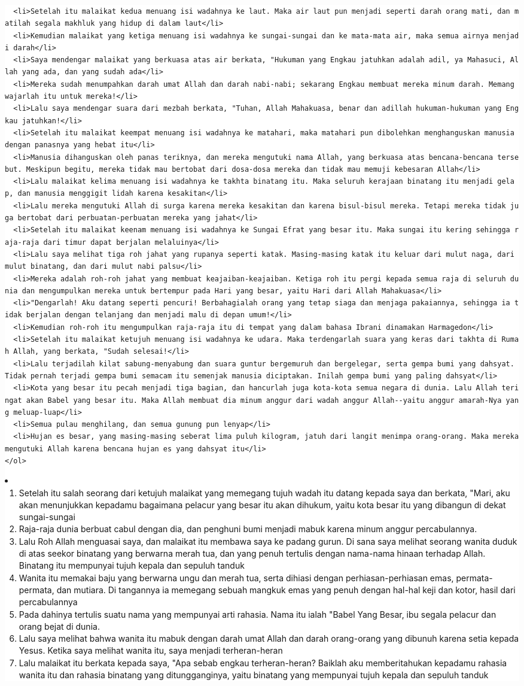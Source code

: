       <li>Setelah itu malaikat kedua menuang isi wadahnya ke laut. Maka air laut pun menjadi seperti darah orang mati, dan matilah segala makhluk yang hidup di dalam laut</li>
      <li>Kemudian malaikat yang ketiga menuang isi wadahnya ke sungai-sungai dan ke mata-mata air, maka semua airnya menjadi darah</li>
      <li>Saya mendengar malaikat yang berkuasa atas air berkata, "Hukuman yang Engkau jatuhkan adalah adil, ya Mahasuci, Allah yang ada, dan yang sudah ada</li>
      <li>Mereka sudah menumpahkan darah umat Allah dan darah nabi-nabi; sekarang Engkau membuat mereka minum darah. Memang wajarlah itu untuk mereka!</li>
      <li>Lalu saya mendengar suara dari mezbah berkata, "Tuhan, Allah Mahakuasa, benar dan adillah hukuman-hukuman yang Engkau jatuhkan!</li>
      <li>Setelah itu malaikat keempat menuang isi wadahnya ke matahari, maka matahari pun dibolehkan menghanguskan manusia dengan panasnya yang hebat itu</li>
      <li>Manusia dihanguskan oleh panas teriknya, dan mereka mengutuki nama Allah, yang berkuasa atas bencana-bencana tersebut. Meskipun begitu, mereka tidak mau bertobat dari dosa-dosa mereka dan tidak mau memuji kebesaran Allah</li>
      <li>Lalu malaikat kelima menuang isi wadahnya ke takhta binatang itu. Maka seluruh kerajaan binatang itu menjadi gelap, dan manusia menggigit lidah karena kesakitan</li>
      <li>Lalu mereka mengutuki Allah di surga karena mereka kesakitan dan karena bisul-bisul mereka. Tetapi mereka tidak juga bertobat dari perbuatan-perbuatan mereka yang jahat</li>
      <li>Setelah itu malaikat keenam menuang isi wadahnya ke Sungai Efrat yang besar itu. Maka sungai itu kering sehingga raja-raja dari timur dapat berjalan melaluinya</li>
      <li>Lalu saya melihat tiga roh jahat yang rupanya seperti katak. Masing-masing katak itu keluar dari mulut naga, dari mulut binatang, dan dari mulut nabi palsu</li>
      <li>Mereka adalah roh-roh jahat yang membuat keajaiban-keajaiban. Ketiga roh itu pergi kepada semua raja di seluruh dunia dan mengumpulkan mereka untuk bertempur pada Hari yang besar, yaitu Hari dari Allah Mahakuasa</li>
      <li>"Dengarlah! Aku datang seperti pencuri! Berbahagialah orang yang tetap siaga dan menjaga pakaiannya, sehingga ia tidak berjalan dengan telanjang dan menjadi malu di depan umum!</li>
      <li>Kemudian roh-roh itu mengumpulkan raja-raja itu di tempat yang dalam bahasa Ibrani dinamakan Harmagedon</li>
      <li>Setelah itu malaikat ketujuh menuang isi wadahnya ke udara. Maka terdengarlah suara yang keras dari takhta di Rumah Allah, yang berkata, "Sudah selesai!</li>
      <li>Lalu terjadilah kilat sabung-menyabung dan suara guntur bergemuruh dan bergelegar, serta gempa bumi yang dahsyat. Tidak pernah terjadi gempa bumi semacam itu semenjak manusia diciptakan. Inilah gempa bumi yang paling dahsyat</li>
      <li>Kota yang besar itu pecah menjadi tiga bagian, dan hancurlah juga kota-kota semua negara di dunia. Lalu Allah teringat akan Babel yang besar itu. Maka Allah membuat dia minum anggur dari wadah anggur Allah--yaitu anggur amarah-Nya yang meluap-luap</li>
      <li>Semua pulau menghilang, dan semua gunung pun lenyap</li>
      <li>Hujan es besar, yang masing-masing seberat lima puluh kilogram, jatuh dari langit menimpa orang-orang. Maka mereka mengutuki Allah karena bencana hujan es yang dahsyat itu</li>
    </ol>
  </li>
  <li>
    <ol>
      <li>Setelah itu salah seorang dari ketujuh malaikat yang memegang tujuh wadah itu datang kepada saya dan berkata, "Mari, aku akan menunjukkan kepadamu bagaimana pelacur yang besar itu akan dihukum, yaitu kota besar itu yang dibangun di dekat sungai-sungai</li>
      <li>Raja-raja dunia berbuat cabul dengan dia, dan penghuni bumi menjadi mabuk karena minum anggur percabulannya.</li>
      <li>Lalu Roh Allah menguasai saya, dan malaikat itu membawa saya ke padang gurun. Di sana saya melihat seorang wanita duduk di atas seekor binatang yang berwarna merah tua, dan yang penuh tertulis dengan nama-nama hinaan terhadap Allah. Binatang itu mempunyai tujuh kepala dan sepuluh tanduk</li>
      <li>Wanita itu memakai baju yang berwarna ungu dan merah tua, serta dihiasi dengan perhiasan-perhiasan emas, permata-permata, dan mutiara. Di tangannya ia memegang sebuah mangkuk emas yang penuh dengan hal-hal keji dan kotor, hasil dari percabulannya</li>
      <li>Pada dahinya tertulis suatu nama yang mempunyai arti rahasia. Nama itu ialah "Babel Yang Besar, ibu segala pelacur dan orang bejat di dunia.</li>
      <li>Lalu saya melihat bahwa wanita itu mabuk dengan darah umat Allah dan darah orang-orang yang dibunuh karena setia kepada Yesus. Ketika saya melihat wanita itu, saya menjadi terheran-heran</li>
      <li>Lalu malaikat itu berkata kepada saya, "Apa sebab engkau terheran-heran? Baiklah aku memberitahukan kepadamu rahasia wanita itu dan rahasia binatang yang ditungganginya, yaitu binatang yang mempunyai tujuh kepala dan sepuluh tanduk</li>